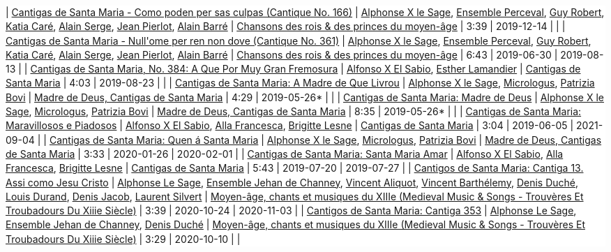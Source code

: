 | [Cantigas de Santa Maria \- Como poden per sas culpas \(Cantique No\. 166\)](https://open.spotify.com/track/0kOZKMQrJd2FiEDcJCofE7) | [Alphonse X le Sage](https://open.spotify.com/artist/1FvzUDd3VmY0jT5WvlHG4m), [Ensemble Perceval](https://open.spotify.com/artist/6Ij2jWIgX8r8VN7bZqVAIW), [Guy Robert](https://open.spotify.com/artist/2IhAzeigp4rhiXrSyIN3n6), [Katia Caré](https://open.spotify.com/artist/6bdwGjJ5AwFa8kKEibA5jp), [Alain Serge](https://open.spotify.com/artist/5JCR09185Lav7P2OM5nhCb), [Jean Pierlot](https://open.spotify.com/artist/4QzPIXBx2AGI1IZQJcUh2A), [Alain Barré](https://open.spotify.com/artist/5uoWQ2RIaHtNPxMQIgpLCC) | [Chansons des rois & des princes du moyen\-âge](https://open.spotify.com/album/3Z5RBCpnyLQPizgNOw86EX) | 3:39 | 2019-12-14 |  |
| [Cantigas de Santa Maria \- Null'ome per ren non dove \(Cantique No\. 361\)](https://open.spotify.com/track/3k3vTyURuincXLLAYCX8js) | [Alphonse X le Sage](https://open.spotify.com/artist/1FvzUDd3VmY0jT5WvlHG4m), [Ensemble Perceval](https://open.spotify.com/artist/6Ij2jWIgX8r8VN7bZqVAIW), [Guy Robert](https://open.spotify.com/artist/2IhAzeigp4rhiXrSyIN3n6), [Katia Caré](https://open.spotify.com/artist/6bdwGjJ5AwFa8kKEibA5jp), [Alain Serge](https://open.spotify.com/artist/5JCR09185Lav7P2OM5nhCb), [Jean Pierlot](https://open.spotify.com/artist/4QzPIXBx2AGI1IZQJcUh2A), [Alain Barré](https://open.spotify.com/artist/5uoWQ2RIaHtNPxMQIgpLCC) | [Chansons des rois & des princes du moyen\-âge](https://open.spotify.com/album/3Z5RBCpnyLQPizgNOw86EX) | 6:43 | 2019-06-30 | 2019-08-13 |
| [Cantigas de Santa Maria, No\. 384: A Que Por Muy Gran Fremosura](https://open.spotify.com/track/1wU8xVTS3CwIh9aehuBmXI) | [Alfonso X El Sabio](https://open.spotify.com/artist/0QU55IdOPz8w9ZKjvCKyxH), [Esther Lamandier](https://open.spotify.com/artist/1WYoURZJ7g2am0iPtYQskb) | [Cantigas de Santa Maria](https://open.spotify.com/album/6UAWKw0ad9iv5AQ679yWRP) | 4:03 | 2019-08-23 |  |
| [Cantigas de Santa Maria: A Madre de Que Livrou](https://open.spotify.com/track/41jdbx07sTNvc3BoPMnUo3) | [Alphonse X le Sage](https://open.spotify.com/artist/1FvzUDd3VmY0jT5WvlHG4m), [Micrologus](https://open.spotify.com/artist/5xMO4T9L9Fd9Zf4hRO09mi), [Patrizia Bovi](https://open.spotify.com/artist/5Arudeor8oDwHj9D3ma9dG) | [Madre de Deus, Cantigas de Santa Maria](https://open.spotify.com/album/7sp2fALqdQK9UBqYG01HEF) | 4:29 | 2019-05-26\* |  |
| [Cantigas de Santa Maria: Madre de Deus](https://open.spotify.com/track/35IkpwKyqcmwIcZRnED5ry) | [Alphonse X le Sage](https://open.spotify.com/artist/1FvzUDd3VmY0jT5WvlHG4m), [Micrologus](https://open.spotify.com/artist/5xMO4T9L9Fd9Zf4hRO09mi), [Patrizia Bovi](https://open.spotify.com/artist/5Arudeor8oDwHj9D3ma9dG) | [Madre de Deus, Cantigas de Santa Maria](https://open.spotify.com/album/7sp2fALqdQK9UBqYG01HEF) | 8:35 | 2019-05-26\* |  |
| [Cantigas de Santa Maria: Maravillosos e Piadosos](https://open.spotify.com/track/0WMhgLgM1zhYL4MkO7QKLC) | [Alfonso X El Sabio](https://open.spotify.com/artist/0QU55IdOPz8w9ZKjvCKyxH), [Alla Francesca](https://open.spotify.com/artist/1t6Vug7JamESjSWcXoBM9i), [Brigitte Lesne](https://open.spotify.com/artist/3IVY33qtUPVAdoprVjn69d) | [Cantigas de Santa Maria](https://open.spotify.com/album/6fJttQK61gss5HRTW0bJJ0) | 3:04 | 2019-06-05 | 2021-09-04 |
| [Cantigas de Santa Maria: Quen á Santa Maria](https://open.spotify.com/track/4hoQRRfY8dMESyOy5j9RIN) | [Alphonse X le Sage](https://open.spotify.com/artist/1FvzUDd3VmY0jT5WvlHG4m), [Micrologus](https://open.spotify.com/artist/5xMO4T9L9Fd9Zf4hRO09mi), [Patrizia Bovi](https://open.spotify.com/artist/5Arudeor8oDwHj9D3ma9dG) | [Madre de Deus, Cantigas de Santa Maria](https://open.spotify.com/album/7sp2fALqdQK9UBqYG01HEF) | 3:33 | 2020-01-26 | 2020-02-01 |
| [Cantigas de Santa Maria: Santa Maria Amar](https://open.spotify.com/track/3jz5EJiAlnifrv7nVvMEqL) | [Alfonso X El Sabio](https://open.spotify.com/artist/0QU55IdOPz8w9ZKjvCKyxH), [Alla Francesca](https://open.spotify.com/artist/1t6Vug7JamESjSWcXoBM9i), [Brigitte Lesne](https://open.spotify.com/artist/3IVY33qtUPVAdoprVjn69d) | [Cantigas de Santa Maria](https://open.spotify.com/album/6fJttQK61gss5HRTW0bJJ0) | 5:43 | 2019-07-20 | 2019-07-27 |
| [Cantigos de Santa Maria: Cantiga 13\. Assi como Jesu Cristo](https://open.spotify.com/track/0ehYZpldb022rtJzDAYTYF) | [Alphonse Le Sage](https://open.spotify.com/artist/4Osp3n61OfjnAcGheSPmHw), [Ensemble Jehan de Channey](https://open.spotify.com/artist/350kOP6PCYRfQyqc9de4xC), [Vincent Aliquot](https://open.spotify.com/artist/4YhW5Qucg6atekmAiYd24Z), [Vincent Barthélemy](https://open.spotify.com/artist/68xgwNH21HvwNbh9okQ7en), [Denis Duché](https://open.spotify.com/artist/7CfN8MoAXSQTWid5YezbCf), [Louis Durand](https://open.spotify.com/artist/1IY2sZujQe5dJl646ik4vy), [Denis Jacob](https://open.spotify.com/artist/48cPEYnAqy81nf8lUMi33A), [Laurent Silvert](https://open.spotify.com/artist/4WsNXJb5lLDg67soW41Wfr) | [Moyen\-âge, chants et musiques du XIIIe \(Medieval Music & Songs \- Trouvères Et Troubadours Du Xiiie Siècle\)](https://open.spotify.com/album/7nrqWE3cIWsQ7qB4b0KU8K) | 3:39 | 2020-10-24 | 2020-11-03 |
| [Cantigos de Santa Maria: Cantiga 353](https://open.spotify.com/track/7MlPbkTK9kAImft2wYYUXn) | [Alphonse Le Sage](https://open.spotify.com/artist/4Osp3n61OfjnAcGheSPmHw), [Ensemble Jehan de Channey](https://open.spotify.com/artist/350kOP6PCYRfQyqc9de4xC), [Denis Duché](https://open.spotify.com/artist/7CfN8MoAXSQTWid5YezbCf) | [Moyen\-âge, chants et musiques du XIIIe \(Medieval Music & Songs \- Trouvères Et Troubadours Du Xiiie Siècle\)](https://open.spotify.com/album/7nrqWE3cIWsQ7qB4b0KU8K) | 3:29 | 2020-10-10 |  |